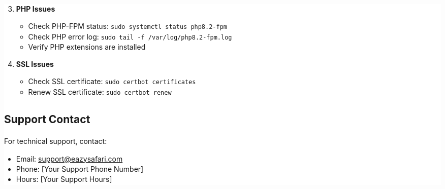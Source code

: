 3. **PHP Issues**
   - Check PHP-FPM status: `sudo systemctl status php8.2-fpm`
   - Check PHP error log: `sudo tail -f /var/log/php8.2-fpm.log`
   - Verify PHP extensions are installed

4. **SSL Issues**
   - Check SSL certificate: `sudo certbot certificates`
   - Renew SSL certificate: `sudo certbot renew`

## Support Contact

For technical support, contact:
- Email: support@eazysafari.com
- Phone: [Your Support Phone Number]
- Hours: [Your Support Hours] 